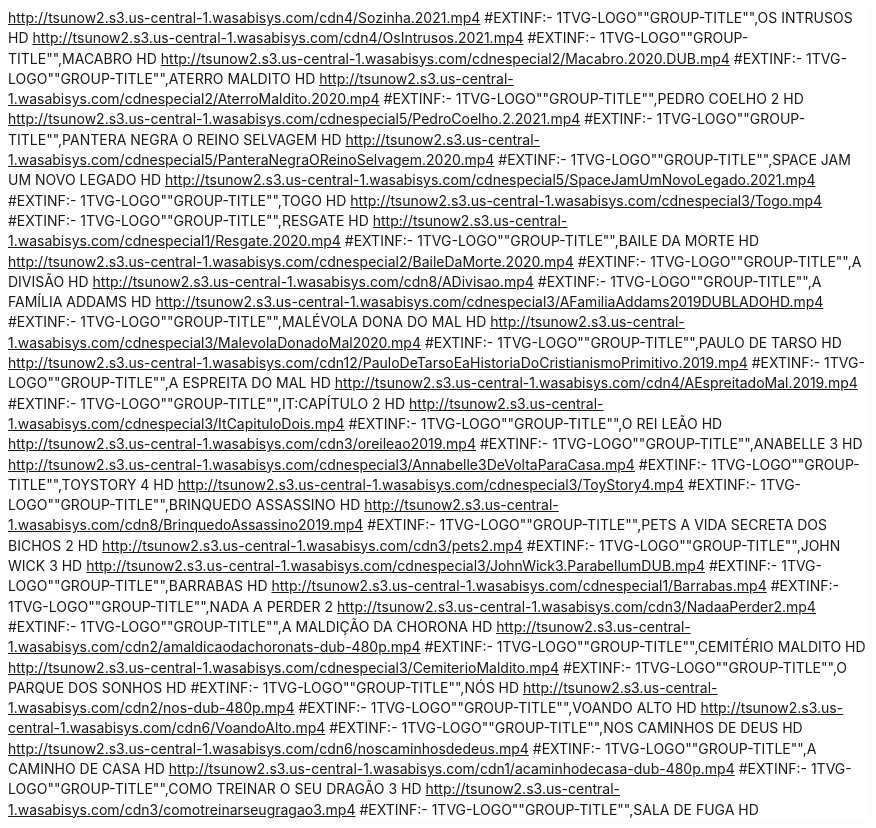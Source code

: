 http://tsunow2.s3.us-central-1.wasabisys.com/cdn4/Sozinha.2021.mp4
#EXTINF:- 1TVG-LOGO""GROUP-TITLE"",OS INTRUSOS HD
http://tsunow2.s3.us-central-1.wasabisys.com/cdn4/OsIntrusos.2021.mp4
#EXTINF:- 1TVG-LOGO""GROUP-TITLE"",MACABRO HD
http://tsunow2.s3.us-central-1.wasabisys.com/cdnespecial2/Macabro.2020.DUB.mp4
#EXTINF:- 1TVG-LOGO""GROUP-TITLE"",ATERRO MALDITO HD
http://tsunow2.s3.us-central-1.wasabisys.com/cdnespecial2/AterroMaldito.2020.mp4
#EXTINF:- 1TVG-LOGO""GROUP-TITLE"",PEDRO COELHO 2 HD
http://tsunow2.s3.us-central-1.wasabisys.com/cdnespecial5/PedroCoelho.2.2021.mp4
#EXTINF:- 1TVG-LOGO""GROUP-TITLE"",PANTERA NEGRA O REINO SELVAGEM HD
http://tsunow2.s3.us-central-1.wasabisys.com/cdnespecial5/PanteraNegraOReinoSelvagem.2020.mp4
#EXTINF:- 1TVG-LOGO""GROUP-TITLE"",SPACE JAM UM NOVO LEGADO HD
http://tsunow2.s3.us-central-1.wasabisys.com/cdnespecial5/SpaceJamUmNovoLegado.2021.mp4
#EXTINF:- 1TVG-LOGO""GROUP-TITLE"",TOGO HD
http://tsunow2.s3.us-central-1.wasabisys.com/cdnespecial3/Togo.mp4
#EXTINF:- 1TVG-LOGO""GROUP-TITLE"",RESGATE HD
http://tsunow2.s3.us-central-1.wasabisys.com/cdnespecial1/Resgate.2020.mp4
#EXTINF:- 1TVG-LOGO""GROUP-TITLE"",BAILE DA MORTE HD
http://tsunow2.s3.us-central-1.wasabisys.com/cdnespecial2/BaileDaMorte.2020.mp4
#EXTINF:- 1TVG-LOGO""GROUP-TITLE"",A DIVISÃO HD
http://tsunow2.s3.us-central-1.wasabisys.com/cdn8/ADivisao.mp4
#EXTINF:- 1TVG-LOGO""GROUP-TITLE"",A FAMÍLIA ADDAMS HD
http://tsunow2.s3.us-central-1.wasabisys.com/cdnespecial3/AFamiliaAddams2019DUBLADOHD.mp4
#EXTINF:- 1TVG-LOGO""GROUP-TITLE"",MALÉVOLA DONA DO MAL HD
http://tsunow2.s3.us-central-1.wasabisys.com/cdnespecial3/MalevolaDonadoMal2020.mp4
#EXTINF:- 1TVG-LOGO""GROUP-TITLE"",PAULO DE TARSO HD
http://tsunow2.s3.us-central-1.wasabisys.com/cdn12/PauloDeTarsoEaHistoriaDoCristianismoPrimitivo.2019.mp4
#EXTINF:- 1TVG-LOGO""GROUP-TITLE"",A ESPREITA DO MAL HD
http://tsunow2.s3.us-central-1.wasabisys.com/cdn4/AEspreitadoMal.2019.mp4
#EXTINF:- 1TVG-LOGO""GROUP-TITLE"",IT:CAPÍTULO 2 HD
http://tsunow2.s3.us-central-1.wasabisys.com/cdnespecial3/ItCapituloDois.mp4
#EXTINF:- 1TVG-LOGO""GROUP-TITLE"",O REI LEÃO HD
http://tsunow2.s3.us-central-1.wasabisys.com/cdn3/oreileao2019.mp4
#EXTINF:- 1TVG-LOGO""GROUP-TITLE"",ANABELLE 3 HD
http://tsunow2.s3.us-central-1.wasabisys.com/cdnespecial3/Annabelle3DeVoltaParaCasa.mp4
#EXTINF:- 1TVG-LOGO""GROUP-TITLE"",TOYSTORY 4 HD
http://tsunow2.s3.us-central-1.wasabisys.com/cdnespecial3/ToyStory4.mp4
#EXTINF:- 1TVG-LOGO""GROUP-TITLE"",BRINQUEDO ASSASSINO HD
http://tsunow2.s3.us-central-1.wasabisys.com/cdn8/BrinquedoAssassino2019.mp4
#EXTINF:- 1TVG-LOGO""GROUP-TITLE"",PETS A VIDA SECRETA DOS BICHOS 2 HD
http://tsunow2.s3.us-central-1.wasabisys.com/cdn3/pets2.mp4
#EXTINF:- 1TVG-LOGO""GROUP-TITLE"",JOHN WICK 3 HD
http://tsunow2.s3.us-central-1.wasabisys.com/cdnespecial3/JohnWick3.ParabellumDUB.mp4
#EXTINF:- 1TVG-LOGO""GROUP-TITLE"",BARRABAS HD
http://tsunow2.s3.us-central-1.wasabisys.com/cdnespecial1/Barrabas.mp4
#EXTINF:- 1TVG-LOGO""GROUP-TITLE"",NADA A PERDER 2
http://tsunow2.s3.us-central-1.wasabisys.com/cdn3/NadaaPerder2.mp4
#EXTINF:- 1TVG-LOGO""GROUP-TITLE"",A MALDIÇÃO DA CHORONA HD
http://tsunow2.s3.us-central-1.wasabisys.com/cdn2/amaldicaodachoronats-dub-480p.mp4
#EXTINF:- 1TVG-LOGO""GROUP-TITLE"",CEMITÉRIO MALDITO HD
http://tsunow2.s3.us-central-1.wasabisys.com/cdnespecial3/CemiterioMaldito.mp4
#EXTINF:- 1TVG-LOGO""GROUP-TITLE"",O PARQUE DOS SONHOS HD
#EXTINF:- 1TVG-LOGO""GROUP-TITLE"",NÓS HD
http://tsunow2.s3.us-central-1.wasabisys.com/cdn2/nos-dub-480p.mp4
#EXTINF:- 1TVG-LOGO""GROUP-TITLE"",VOANDO ALTO HD
http://tsunow2.s3.us-central-1.wasabisys.com/cdn6/VoandoAlto.mp4
#EXTINF:- 1TVG-LOGO""GROUP-TITLE"",NOS CAMINHOS DE DEUS HD
http://tsunow2.s3.us-central-1.wasabisys.com/cdn6/noscaminhosdedeus.mp4
#EXTINF:- 1TVG-LOGO""GROUP-TITLE"",A  CAMINHO DE  CASA HD
http://tsunow2.s3.us-central-1.wasabisys.com/cdn1/acaminhodecasa-dub-480p.mp4
#EXTINF:- 1TVG-LOGO""GROUP-TITLE"",COMO TREINAR O SEU DRAGÃO 3 HD
http://tsunow2.s3.us-central-1.wasabisys.com/cdn3/comotreinarseugragao3.mp4
#EXTINF:- 1TVG-LOGO""GROUP-TITLE"",SALA DE FUGA HD 